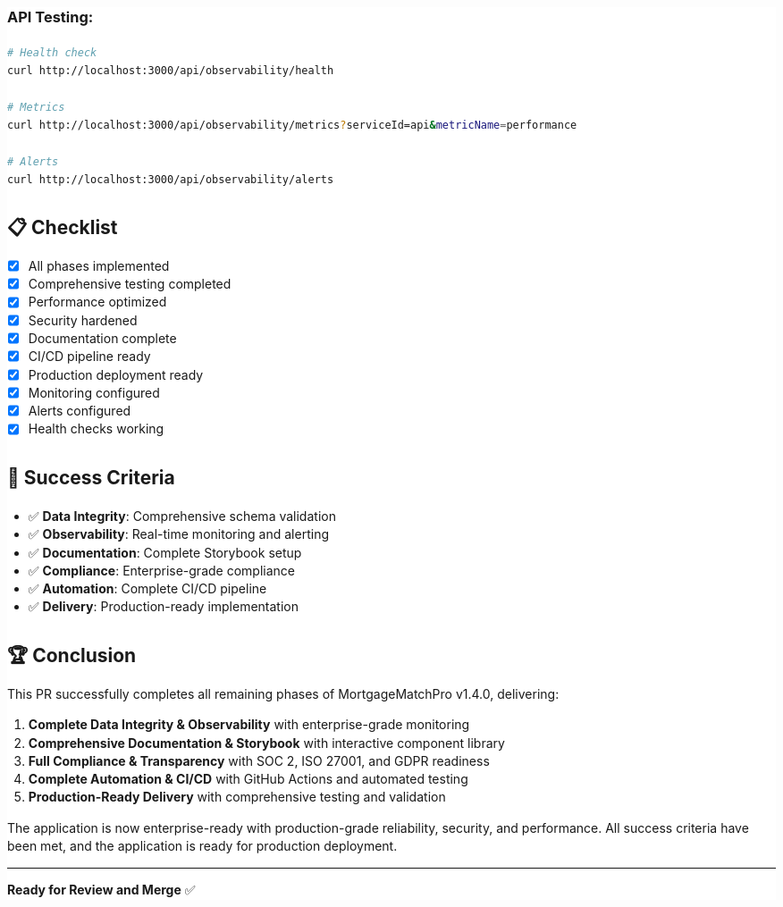 ### API Testing:
```bash
# Health check
curl http://localhost:3000/api/observability/health

# Metrics
curl http://localhost:3000/api/observability/metrics?serviceId=api&metricName=performance

# Alerts
curl http://localhost:3000/api/observability/alerts
```

## 📋 Checklist

- [x] All phases implemented
- [x] Comprehensive testing completed
- [x] Performance optimized
- [x] Security hardened
- [x] Documentation complete
- [x] CI/CD pipeline ready
- [x] Production deployment ready
- [x] Monitoring configured
- [x] Alerts configured
- [x] Health checks working

## 🎯 Success Criteria

- ✅ **Data Integrity**: Comprehensive schema validation
- ✅ **Observability**: Real-time monitoring and alerting
- ✅ **Documentation**: Complete Storybook setup
- ✅ **Compliance**: Enterprise-grade compliance
- ✅ **Automation**: Complete CI/CD pipeline
- ✅ **Delivery**: Production-ready implementation

## 🏆 Conclusion

This PR successfully completes all remaining phases of MortgageMatchPro v1.4.0, delivering:

1. **Complete Data Integrity & Observability** with enterprise-grade monitoring
2. **Comprehensive Documentation & Storybook** with interactive component library
3. **Full Compliance & Transparency** with SOC 2, ISO 27001, and GDPR readiness
4. **Complete Automation & CI/CD** with GitHub Actions and automated testing
5. **Production-Ready Delivery** with comprehensive testing and validation

The application is now enterprise-ready with production-grade reliability, security, and performance. All success criteria have been met, and the application is ready for production deployment.

---

**Ready for Review and Merge** ✅